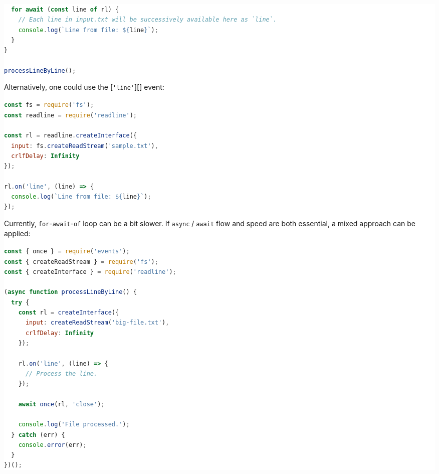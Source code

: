 ```js
  for await (const line of rl) {
    // Each line in input.txt will be successively available here as `line`.
    console.log(`Line from file: ${line}`);
  }
}

processLineByLine();
```

Alternatively, one could use the [`'line'`][] event:

```js
const fs = require('fs');
const readline = require('readline');

const rl = readline.createInterface({
  input: fs.createReadStream('sample.txt'),
  crlfDelay: Infinity
});

rl.on('line', (line) => {
  console.log(`Line from file: ${line}`);
});
```

Currently, `for`-`await`-`of` loop can be a bit slower. If `async` / `await` flow and speed are both essential, a mixed approach can be applied:

```js
const { once } = require('events');
const { createReadStream } = require('fs');
const { createInterface } = require('readline');

(async function processLineByLine() {
  try {
    const rl = createInterface({
      input: createReadStream('big-file.txt'),
      crlfDelay: Infinity
    });

    rl.on('line', (line) => {
      // Process the line.
    });

    await once(rl, 'close');

    console.log('File processed.');
  } catch (err) {
    console.error(err);
  }
})();
```
